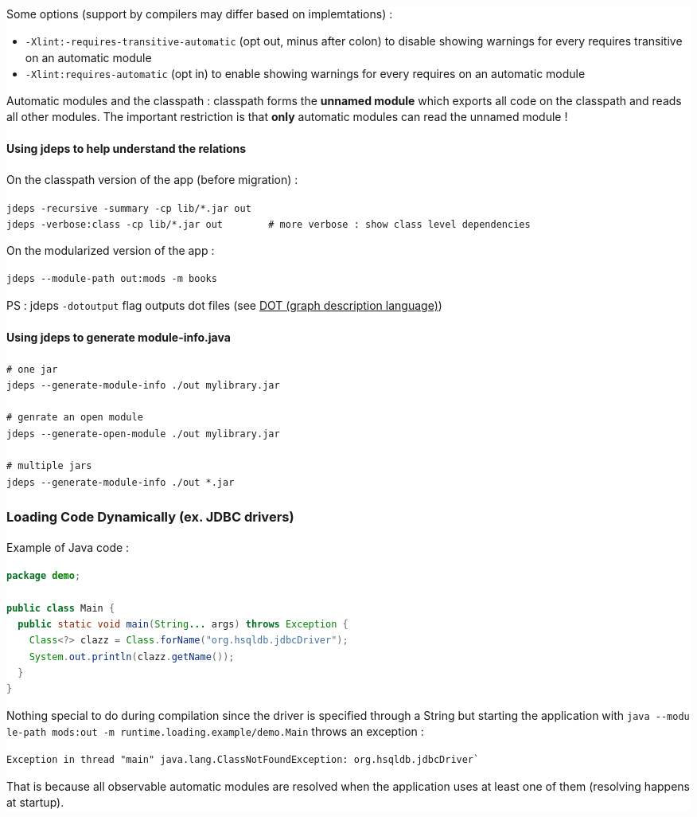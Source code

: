 Some options (support by compilers may differ based on implemtations) :
- `-Xlint:-requires-transitive-automatic` (opt out, minus after colon) to disable showing warnings for every requires transitive on an automatic module
- `-Xlint:requires-automatic` (opt in) to enable showing warnings for every requires on an automatic module

Automatic modules and the classpath : classpath forms the **unnamed module** which exports all code on the classpath and reads all other modules. The important restriction is that **only** automatic modules can read the unnamed module !

#### Using jdeps to help understand the relations

On the classpath version of the app (before migration) :
```
jdeps -recursive -summary -cp lib/*.jar out
jdeps -verbose:class -cp lib/*.jar out        # more verbose : show class level dependencies
```

On the modularized version of the app :
```
jdeps --module-path out:mods -m books
```

PS : jdeps `-dotoutput` flag outputs dot files (see [DOT (graph description language)](https://en.wikipedia.org/wiki/DOT_(graph_description_language))) 

#### Using jdeps to generate module-info.java

```
# one jar
jdeps --generate-module-info ./out mylibrary.jar

# genrate an open module
jdeps --generate-open-module ./out mylibrary.jar

# multiple jars
jdeps --generate-module-info ./out *.jar
```

### Loading Code Dynamically (ex. JDBC drivers)

Example of Java code : 

```java
package demo;

public class Main {
  public static void main(String... args) throws Exception {
    Class<?> clazz = Class.forName("org.hsqldb.jdbcDriver");
    System.out.println(clazz.getName());
  }
}
```

Nothing special to do during compilation since the driver is specified through a String but starting the application with `java --module-path mods:out -m runtime.loading.example/demo.Main` throws an exception :
```
Exception in thread "main" java.lang.ClassNotFoundException: org.hsqldb.jdbcDriver`
``` 
That is because all observable automatic modules are resolved when the application uses at least one of them (resolving happens at startup). 

